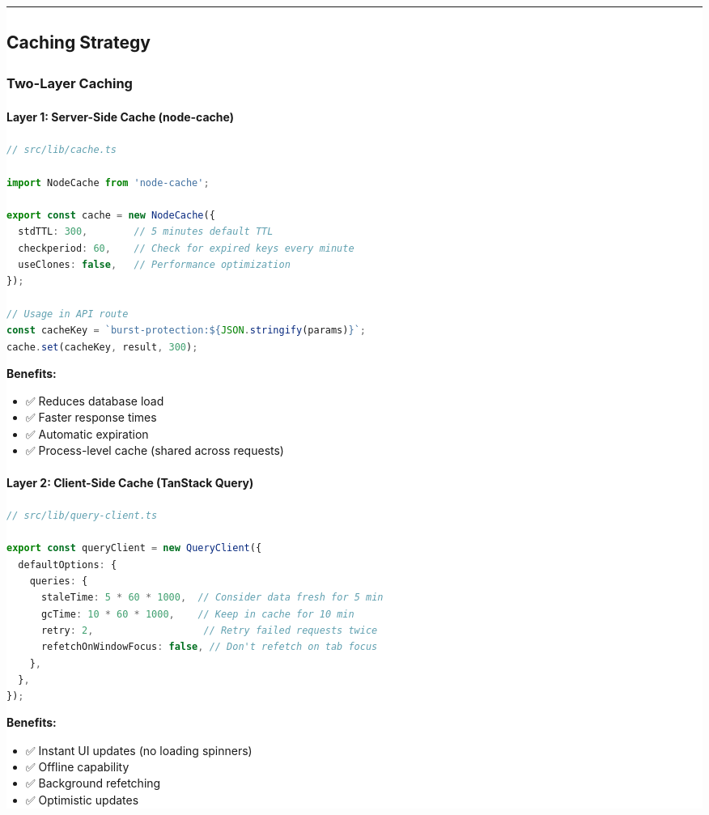 
---

## Caching Strategy

### Two-Layer Caching

#### Layer 1: Server-Side Cache (node-cache)

```typescript
// src/lib/cache.ts

import NodeCache from 'node-cache';

export const cache = new NodeCache({
  stdTTL: 300,        // 5 minutes default TTL
  checkperiod: 60,    // Check for expired keys every minute
  useClones: false,   // Performance optimization
});

// Usage in API route
const cacheKey = `burst-protection:${JSON.stringify(params)}`;
cache.set(cacheKey, result, 300);
```

**Benefits:**
- ✅ Reduces database load
- ✅ Faster response times
- ✅ Automatic expiration
- ✅ Process-level cache (shared across requests)

#### Layer 2: Client-Side Cache (TanStack Query)

```typescript
// src/lib/query-client.ts

export const queryClient = new QueryClient({
  defaultOptions: {
    queries: {
      staleTime: 5 * 60 * 1000,  // Consider data fresh for 5 min
      gcTime: 10 * 60 * 1000,    // Keep in cache for 10 min
      retry: 2,                   // Retry failed requests twice
      refetchOnWindowFocus: false, // Don't refetch on tab focus
    },
  },
});
```

**Benefits:**
- ✅ Instant UI updates (no loading spinners)
- ✅ Offline capability
- ✅ Background refetching
- ✅ Optimistic updates
